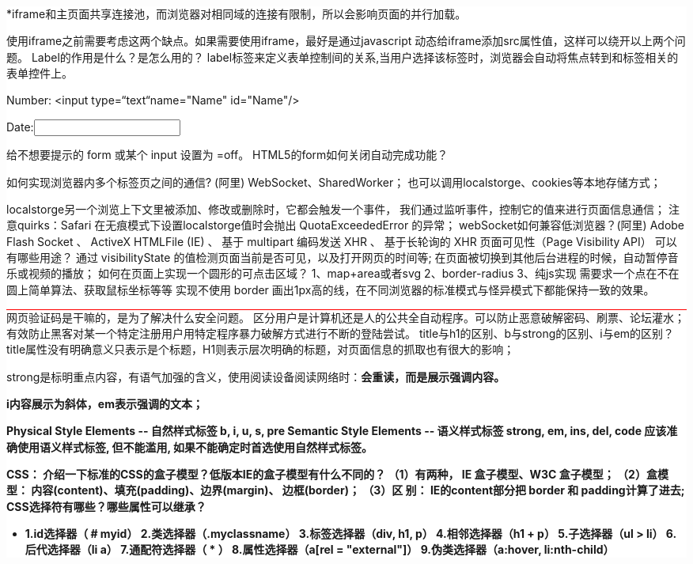 *iframe和主页面共享连接池，而浏览器对相同域的连接有限制，所以会影响页面的并行加载。

使用iframe之前需要考虑这两个缺点。如果需要使用iframe，最好是通过javascript
动态给iframe添加src属性值，这样可以绕开以上两个问题。
Label的作用是什么？是怎么用的？
label标签来定义表单控制间的关系,当用户选择该标签时，浏览器会自动将焦点转到和标签相关的表单控件上。

<label for="Name">Number:</label>
<input type=“text“name="Name" id="Name"/>

<label>Date:<input type="text" name="B"/></label>

给不想要提示的 form 或某个 input 设置为 =off。
HTML5的form如何关闭自动完成功能？

如何实现浏览器内多个标签页之间的通信? (阿里)
WebSocket、SharedWorker；
也可以调用localstorge、cookies等本地存储方式；

localstorge另一个浏览上下文里被添加、修改或删除时，它都会触发一个事件，
我们通过监听事件，控制它的值来进行页面信息通信；
注意quirks：Safari 在无痕模式下设置localstorge值时会抛出 QuotaExceededError 的异常；
webSocket如何兼容低浏览器？(阿里)
Adobe Flash Socket 、
ActiveX HTMLFile (IE) 、
基于 multipart 编码发送 XHR 、
基于长轮询的 XHR
页面可见性（Page Visibility API） 可以有哪些用途？
通过 visibilityState 的值检测页面当前是否可见，以及打开网页的时间等;
在页面被切换到其他后台进程的时候，自动暂停音乐或视频的播放；
如何在页面上实现一个圆形的可点击区域？
1、map+area或者svg
2、border-radius
3、纯js实现 需要求一个点在不在圆上简单算法、获取鼠标坐标等等
实现不使用 border 画出1px高的线，在不同浏览器的标准模式与怪异模式下都能保持一致的效果。
<div style="height:1px;overflow:hidden;background:red"></div>
网页验证码是干嘛的，是为了解决什么安全问题。
区分用户是计算机还是人的公共全自动程序。可以防止恶意破解密码、刷票、论坛灌水；
有效防止黑客对某一个特定注册用户用特定程序暴力破解方式进行不断的登陆尝试。
title与h1的区别、b与strong的区别、i与em的区别？
title属性没有明确意义只表示是个标题，H1则表示层次明确的标题，对页面信息的抓取也有很大的影响；

strong是标明重点内容，有语气加强的含义，使用阅读设备阅读网络时：<strong>会重读，而<B>是展示强调内容。

i内容展示为斜体，em表示强调的文本；

Physical Style Elements -- 自然样式标签
b, i, u, s, pre
Semantic Style Elements -- 语义样式标签
strong, em, ins, del, code
应该准确使用语义样式标签, 但不能滥用, 如果不能确定时首选使用自然样式标签。

CSS：
介绍一下标准的CSS的盒子模型？低版本IE的盒子模型有什么不同的？
（1）有两种， IE 盒子模型、W3C 盒子模型；
（2）盒模型： 内容(content)、填充(padding)、边界(margin)、 边框(border)；
（3）区 别： IE的content部分把 border 和 padding计算了进去;
CSS选择符有哪些？哪些属性可以继承？
* 1.id选择器（ # myid）
2.类选择器（.myclassname）
3.标签选择器（div, h1, p）
4.相邻选择器（h1 + p）
5.子选择器（ul > li）
6.后代选择器（li a）
7.通配符选择器（ * ）
8.属性选择器（a[rel = "external"]）
9.伪类选择器（a:hover, li:nth-child）
